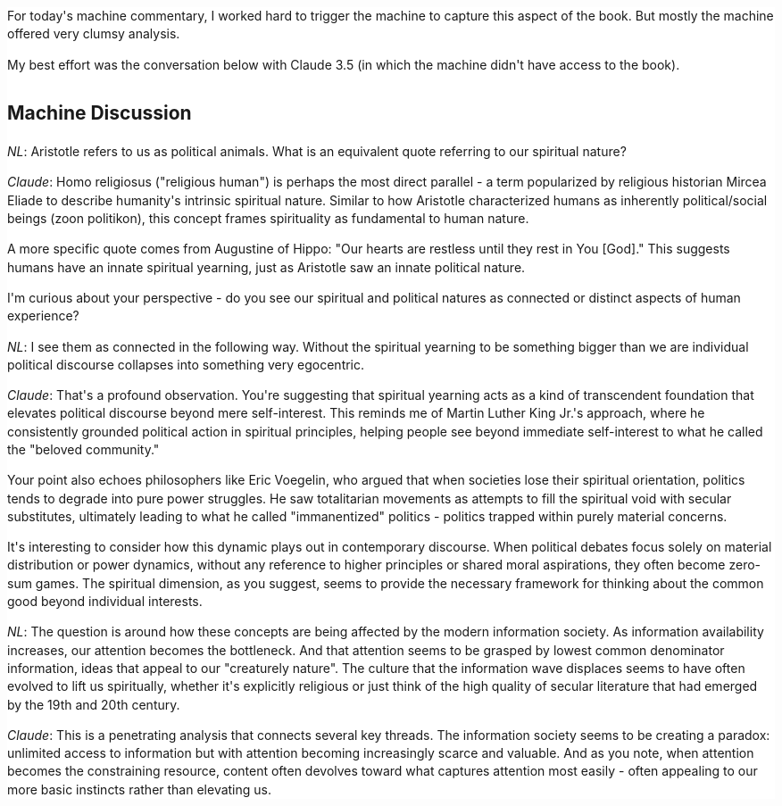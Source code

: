 
For today's machine commentary, I worked hard to trigger the machine to capture this aspect of the book. But mostly the machine offered very clumsy analysis. 

My best effort was the conversation below with Claude 3.5 (in which the machine didn't have access to the book).

<div class="machine-commentary" markdown="1">

## Machine Discussion

*NL*: Aristotle refers to us as political animals. What is an equivalent quote referring to our spiritual nature?

*Claude*: Homo religiosus ("religious human") is perhaps the most direct parallel - a term popularized by religious historian Mircea Eliade to describe humanity's intrinsic spiritual nature. Similar to how Aristotle characterized humans as inherently political/social beings (zoon politikon), this concept frames spirituality as fundamental to human nature.

A more specific quote comes from Augustine of Hippo: "Our hearts are restless until they rest in You [God]." This suggests humans have an innate spiritual yearning, just as Aristotle saw an innate political nature.

I'm curious about your perspective - do you see our spiritual and political natures as connected or distinct aspects of human experience?

*NL*: I see them as connected in the following way. Without the spiritual yearning to be something bigger than we are individual political discourse collapses into something very egocentric.

*Claude*: That's a profound observation. You're suggesting that spiritual yearning acts as a kind of transcendent foundation that elevates political discourse beyond mere self-interest. This reminds me of Martin Luther King Jr.'s approach, where he consistently grounded political action in spiritual principles, helping people see beyond immediate self-interest to what he called the "beloved community."

Your point also echoes philosophers like Eric Voegelin, who argued that when societies lose their spiritual orientation, politics tends to degrade into pure power struggles. He saw totalitarian movements as attempts to fill the spiritual void with secular substitutes, ultimately leading to what he called "immanentized" politics - politics trapped within purely material concerns.

It's interesting to consider how this dynamic plays out in contemporary discourse. When political debates focus solely on material distribution or power dynamics, without any reference to higher principles or shared moral aspirations, they often become zero-sum games. The spiritual dimension, as you suggest, seems to provide the necessary framework for thinking about the common good beyond individual interests.

*NL*: The question is around how these concepts are being affected by the modern information society. As information availability increases, our attention becomes the bottleneck. And that attention seems to be grasped by lowest common denominator information, ideas that appeal to our "creaturely nature". The culture that the information wave displaces seems to have often evolved to lift us spiritually, whether it's explicitly religious or just think of the high quality of secular literature that had emerged by the 19th and 20th century.

*Claude*: This is a penetrating analysis that connects several key threads. The information society seems to be creating a paradox: unlimited access to information but with attention becoming increasingly scarce and valuable. And as you note, when attention becomes the constraining resource, content often devolves toward what captures attention most easily - often appealing to our more basic instincts rather than elevating us.
